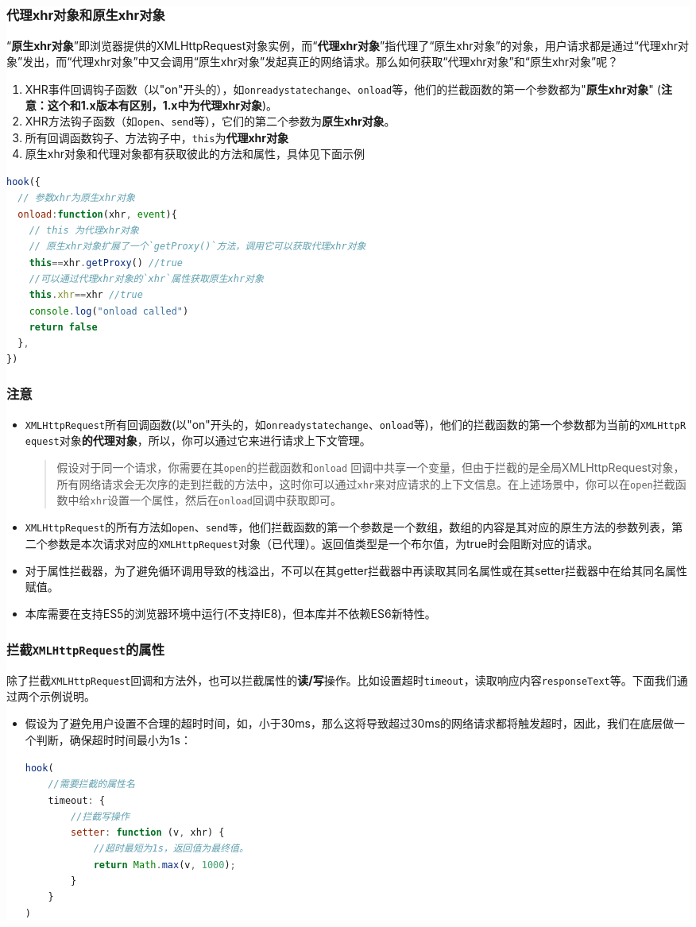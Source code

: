 ### 代理xhr对象和原生xhr对象

“**原生xhr对象**”即浏览器提供的XMLHttpRequest对象实例，而“**代理xhr对象**”指代理了“原生xhr对象”的对象，用户请求都是通过“代理xhr对象”发出，而“代理xhr对象”中又会调用“原生xhr对象”发起真正的网络请求。那么如何获取“代理xhr对象”和“原生xhr对象”呢？

1. XHR事件回调钩子函数（以"on"开头的），如`onreadystatechange`、`onload`等，他们的拦截函数的第一个参数都为"**原生xhr对象**" (**注意：这个和1.x版本有区别，1.x中为代理xhr对象**)。
2. XHR方法钩子函数（如`open`、`send`等），它们的第二个参数为**原生xhr对象**。
3. 所有回调函数钩子、方法钩子中，`this`为**代理xhr对象**
4. 原生xhr对象和代理对象都有获取彼此的方法和属性，具体见下面示例

```javascript
hook({
  // 参数xhr为原生xhr对象
  onload:function(xhr, event){
    // this 为代理xhr对象
    // 原生xhr对象扩展了一个`getProxy()`方法，调用它可以获取代理xhr对象
    this==xhr.getProxy() //true
    //可以通过代理xhr对象的`xhr`属性获取原生xhr对象
    this.xhr==xhr //true
    console.log("onload called")
    return false
  },
})
```

### 注意

- `XMLHttpRequest`所有回调函数(以"on"开头的，如`onreadystatechange`、`onload`等)，他们的拦截函数的第一个参数都为当前的`XMLHttpRequest`对象**的代理对象**，所以，你可以通过它来进行请求上下文管理。

  > 假设对于同一个请求，你需要在其`open`的拦截函数和`onload` 回调中共享一个变量，但由于拦截的是全局XMLHttpRequest对象，所有网络请求会无次序的走到拦截的方法中，这时你可以通过`xhr`来对应请求的上下文信息。在上述场景中，你可以在`open`拦截函数中给`xhr`设置一个属性，然后在`onload`回调中获取即可。

- `XMLHttpRequest`的所有方法如`open`、`send等`，他们拦截函数的第一个参数是一个数组，数组的内容是其对应的原生方法的参数列表，第二个参数是本次请求对应的`XMLHttpRequest`对象（已代理）。返回值类型是一个布尔值，为true时会阻断对应的请求。

- 对于属性拦截器，为了避免循环调用导致的栈溢出，不可以在其getter拦截器中再读取其同名属性或在其setter拦截器中在给其同名属性赋值。

- 本库需要在支持ES5的浏览器环境中运行(不支持IE8)，但本库并不依赖ES6新特性。

### 拦截`XMLHttpRequest`的属性

除了拦截`XMLHttpRequest`回调和方法外，也可以拦截属性的**读/写**操作。比如设置超时`timeout`，读取响应内容`responseText`等。下面我们通过两个示例说明。

- 假设为了避免用户设置不合理的超时时间，如，小于30ms，那么这将导致超过30ms的网络请求都将触发超时，因此，我们在底层做一个判断，确保超时时间最小为1s：

  ```javascript
  hook(
      //需要拦截的属性名
      timeout: {
          //拦截写操作
          setter: function (v, xhr) {
              //超时最短为1s，返回值为最终值。
              return Math.max(v, 1000);
          }
      }
  )
  ```
